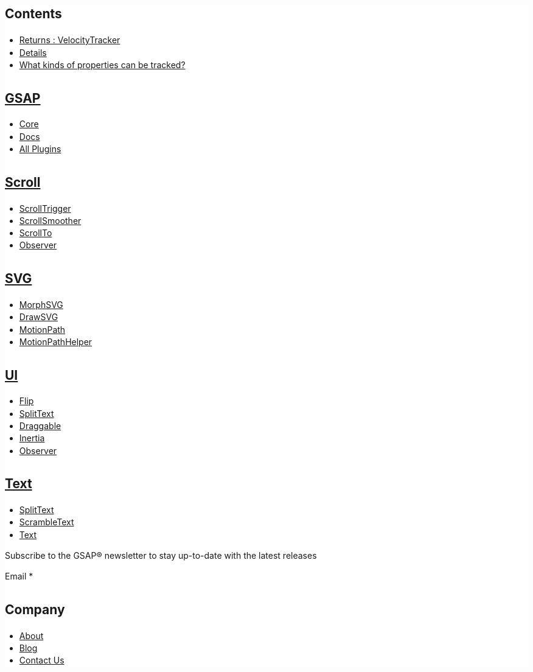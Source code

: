 ## Contents

- [Returns : VelocityTracker](https://gsap.com/docs/v3/Plugins/InertiaPlugin/VelocityTracker/.track/#returns--velocitytracker)
- [Details](https://gsap.com/docs/v3/Plugins/InertiaPlugin/VelocityTracker/.track/#details)
- [What kinds of properties can be tracked?](https://gsap.com/docs/v3/Plugins/InertiaPlugin/VelocityTracker/.track/#what-kinds-of-properties-can-be-tracked)

## [GSAP](https://gsap.com/)

- [Core](https://gsap.com/core/)
- [Docs](https://gsap.com/docs/v3)
- [All Plugins](https://gsap.com/docs/v3/Plugins/)

## [Scroll](https://gsap.com/scroll/)

- [ScrollTrigger](https://gsap.com/docs/v3/Plugins/ScrollTrigger)
- [ScrollSmoother](https://gsap.com/docs/v3/Plugins/ScrollSmoother)
- [ScrollTo](https://gsap.com/docs/v3/Plugins/ScrollToPlugin)
- [Observer](https://gsap.com/docs/v3/Plugins/Observer)

## [SVG](https://gsap.com/svg/)

- [MorphSVG](https://gsap.com/docs/v3/Plugins/MorphSVGPlugin)
- [DrawSVG](https://gsap.com/docs/v3/Plugins/DrawSVGPlugin)
- [MotionPath](https://gsap.com/docs/v3/Plugins/MotionPathPlugin)
- [MotionPathHelper](https://gsap.com/docs/v3/Plugins/MotionPathHelper)

## [UI](https://gsap.com/ui/)

- [Flip](https://gsap.com/docs/v3/Plugins/Flip)
- [SplitText](https://gsap.com/docs/v3/Plugins/SplitText)
- [Draggable](https://gsap.com/docs/v3/Plugins/Draggable)
- [Inertia](https://gsap.com/docs/v3/Plugins/InertiaPlugin)
- [Observer](https://gsap.com/docs/v3/Plugins/Observer)

## [Text](https://gsap.com/text/)

- [SplitText](https://gsap.com/docs/v3/Plugins/SplitText)
- [ScrambleText](https://gsap.com/docs/v3/Plugins/ScrambleTextPlugin)
- [Text](https://gsap.com/docs/v3/Plugins/TextPlugin)

Subscribe to the GSAP® newsletter to stay up-to-date with the latest releases

Email \*

## Company

- [About](https://gsap.com/about/)
- [Blog](https://gsap.com/blog/)
- [Contact Us](https://gsap.com/community/contact/)
